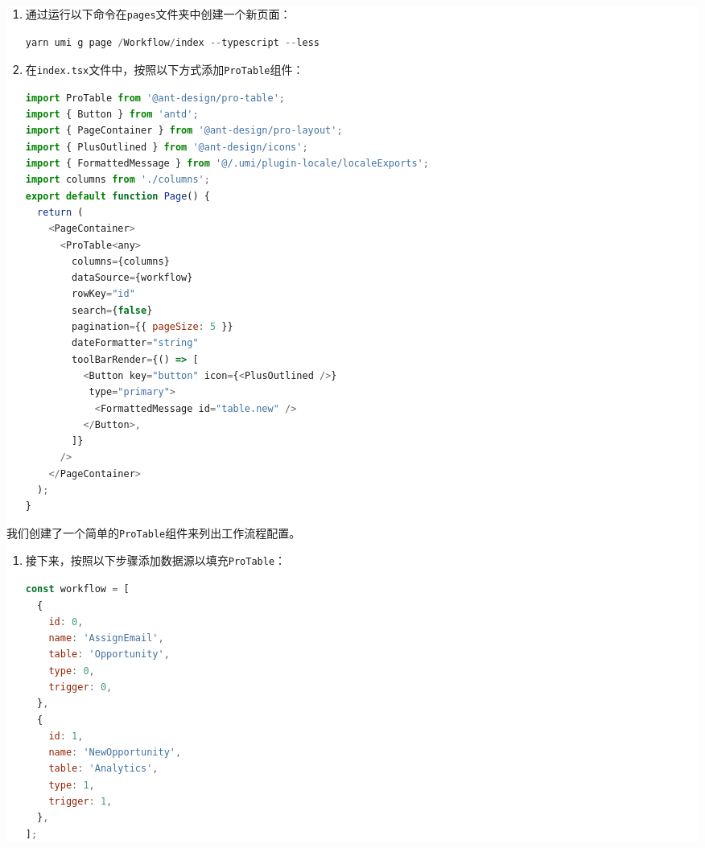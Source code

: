1.  通过运行以下命令在`pages`文件夹中创建一个新页面：

    ```js
    yarn umi g page /Workflow/index --typescript --less
    ```

1.  在`index.tsx`文件中，按照以下方式添加`ProTable`组件：

    ```js
    import ProTable from '@ant-design/pro-table';
    import { Button } from 'antd';
    import { PageContainer } from '@ant-design/pro-layout';
    import { PlusOutlined } from '@ant-design/icons';
    import { FormattedMessage } from '@/.umi/plugin-locale/localeExports';
    import columns from './columns';
    export default function Page() {
      return (
        <PageContainer>
          <ProTable<any>
            columns={columns}
            dataSource={workflow}
            rowKey="id"
            search={false}
            pagination={{ pageSize: 5 }}
            dateFormatter="string"
            toolBarRender={() => [
              <Button key="button" icon={<PlusOutlined />}
               type="primary">
                <FormattedMessage id="table.new" />
              </Button>,
            ]}
          />
        </PageContainer>
      );
    }
    ```

我们创建了一个简单的`ProTable`组件来列出工作流程配置。

1.  接下来，按照以下步骤添加数据源以填充`ProTable`：

    ```js
    const workflow = [
      {
        id: 0,
        name: 'AssignEmail',
        table: 'Opportunity',
        type: 0,
        trigger: 0,
      },
      {
        id: 1,
        name: 'NewOpportunity',
        table: 'Analytics',
        type: 1,
        trigger: 1,
      },
    ];
    ```
